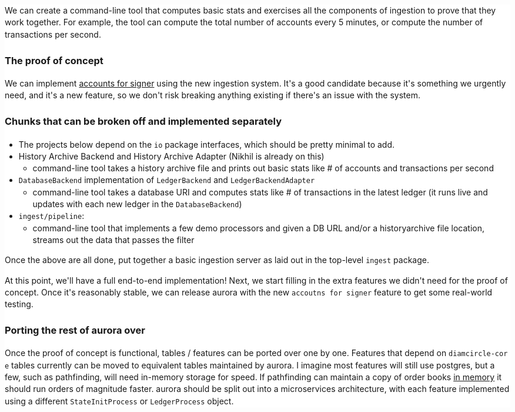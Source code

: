 We can create a command-line tool that computes basic stats and exercises all the components of ingestion to prove that they work together. For example, the tool can compute the total number of accounts every 5 minutes, or compute the number of transactions per second.

### The proof of concept

We can implement [accounts for signer](https://go/issues/432) using the new ingestion system. It's a good candidate because it's something we urgently need, and it's a new feature, so we don't risk breaking anything existing if there's an issue with the system.

### Chunks that can be broken off and implemented separately

- The projects below depend on the `io` package interfaces, which should be pretty minimal to add.
- History Archive Backend and History Archive Adapter (Nikhil is already on this)
  - command-line tool takes a history archive file and prints out basic stats like # of accounts and transactions per second 
- `DatabaseBackend` implementation of `LedgerBackend` and `LedgerBackendAdapter`
  - command-line tool takes a database URI and computes stats like # of transactions in the latest ledger (it runs live and updates with each new ledger in the `DatabaseBackend`)
- `ingest/pipeline`:
  - command-line tool that implements a few demo processors and given a DB URL and/or a historyarchive file location, streams out the data that passes the filter

Once the above are all done, put together a basic ingestion server as laid out in the top-level `ingest` package.

At this point, we'll have a full end-to-end implementation! Next, we start filling in the extra features we didn't need for the proof of concept. Once it's reasonably stable, we can release aurora with the new `accoutns for signer` feature to get some real-world testing.

### Porting the rest of aurora over

Once the proof of concept is functional, tables / features can be ported over one by one. Features that depend on `diamcircle-core` tables currently can be moved to equivalent tables maintained by aurora. I imagine most features will still use postgres, but a few, such as pathfinding, will need in-memory storage for speed. If pathfinding can maintain a copy of order books [in memory](https://go/issues/849) it should run orders of magnitude faster. aurora should be split out into a microservices architecture, with each feature implemented using a different `StateInitProcess` or `LedgerProcess` object.
